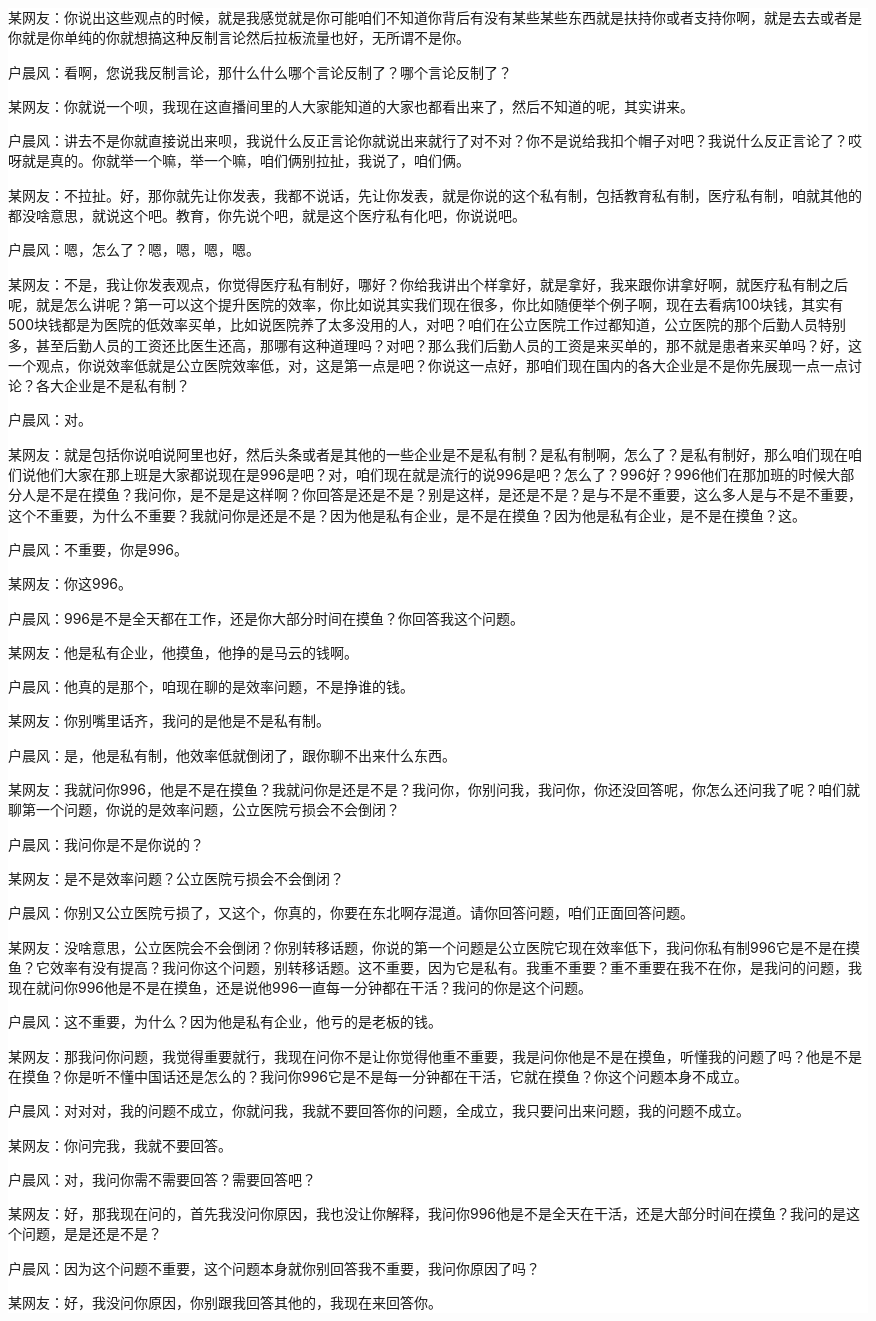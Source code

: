 某网友：你说出这些观点的时候，就是我感觉就是你可能咱们不知道你背后有没有某些某些东西就是扶持你或者支持你啊，就是去去或者是你就是你单纯的你就想搞这种反制言论然后拉板流量也好，无所谓不是你。

户晨风：看啊，您说我反制言论，那什么什么哪个言论反制了？哪个言论反制了？

某网友：你就说一个呗，我现在这直播间里的人大家能知道的大家也都看出来了，然后不知道的呢，其实讲来。

户晨风：讲去不是你就直接说出来呗，我说什么反正言论你就说出来就行了对不对？你不是说给我扣个帽子对吧？我说什么反正言论了？哎呀就是真的。你就举一个嘛，举一个嘛，咱们俩别拉扯，我说了，咱们俩。

某网友：不拉扯。好，那你就先让你发表，我都不说话，先让你发表，就是你说的这个私有制，包括教育私有制，医疗私有制，咱就其他的都没啥意思，就说这个吧。教育，你先说个吧，就是这个医疗私有化吧，你说说吧。

户晨风：嗯，怎么了？嗯，嗯，嗯，嗯。

某网友：不是，我让你发表观点，你觉得医疗私有制好，哪好？你给我讲出个样拿好，就是拿好，我来跟你讲拿好啊，就医疗私有制之后呢，就是怎么讲呢？第一可以这个提升医院的效率，你比如说其实我们现在很多，你比如随便举个例子啊，现在去看病100块钱，其实有500块钱都是为医院的低效率买单，比如说医院养了太多没用的人，对吧？咱们在公立医院工作过都知道，公立医院的那个后勤人员特别多，甚至后勤人员的工资还比医生还高，那哪有这种道理吗？对吧？那么我们后勤人员的工资是来买单的，那不就是患者来买单吗？好，这一个观点，你说效率低就是公立医院效率低，对，这是第一点是吧？你说这一点好，那咱们现在国内的各大企业是不是你先展现一点一点讨论？各大企业是不是私有制？

户晨风：对。

某网友：就是包括你说咱说阿里也好，然后头条或者是其他的一些企业是不是私有制？是私有制啊，怎么了？是私有制好，那么咱们现在咱们说他们大家在那上班是大家都说现在是996是吧？对，咱们现在就是流行的说996是吧？怎么了？996好？996他们在那加班的时候大部分人是不是在摸鱼？我问你，是不是是这样啊？你回答是还是不是？别是这样，是还是不是？是与不是不重要，这么多人是与不是不重要，这个不重要，为什么不重要？我就问你是还是不是？因为他是私有企业，是不是在摸鱼？因为他是私有企业，是不是在摸鱼？这。

户晨风：不重要，你是996。

某网友：你这996。

户晨风：996是不是全天都在工作，还是你大部分时间在摸鱼？你回答我这个问题。

某网友：他是私有企业，他摸鱼，他挣的是马云的钱啊。

户晨风：他真的是那个，咱现在聊的是效率问题，不是挣谁的钱。

某网友：你别嘴里话齐，我问的是他是不是私有制。

户晨风：是，他是私有制，他效率低就倒闭了，跟你聊不出来什么东西。

某网友：我就问你996，他是不是在摸鱼？我就问你是还是不是？我问你，你别问我，我问你，你还没回答呢，你怎么还问我了呢？咱们就聊第一个问题，你说的是效率问题，公立医院亏损会不会倒闭？

户晨风：我问你是不是你说的？

某网友：是不是效率问题？公立医院亏损会不会倒闭？

户晨风：你别又公立医院亏损了，又这个，你真的，你要在东北啊存混道。请你回答问题，咱们正面回答问题。

某网友：没啥意思，公立医院会不会倒闭？你别转移话题，你说的第一个问题是公立医院它现在效率低下，我问你私有制996它是不是在摸鱼？它效率有没有提高？我问你这个问题，别转移话题。这不重要，因为它是私有。我重不重要？重不重要在我不在你，是我问的问题，我现在就问你996他是不是在摸鱼，还是说他996一直每一分钟都在干活？我问的你是这个问题。

户晨风：这不重要，为什么？因为他是私有企业，他亏的是老板的钱。

某网友：那我问你问题，我觉得重要就行，我现在问你不是让你觉得他重不重要，我是问你他是不是在摸鱼，听懂我的问题了吗？他是不是在摸鱼？你是听不懂中国话还是怎么的？我问你996它是不是每一分钟都在干活，它就在摸鱼？你这个问题本身不成立。

户晨风：对对对，我的问题不成立，你就问我，我就不要回答你的问题，全成立，我只要问出来问题，我的问题不成立。

某网友：你问完我，我就不要回答。

户晨风：对，我问你需不需要回答？需要回答吧？

某网友：好，那我现在问的，首先我没问你原因，我也没让你解释，我问你996他是不是全天在干活，还是大部分时间在摸鱼？我问的是这个问题，是是还是不是？

户晨风：因为这个问题不重要，这个问题本身就你别回答我不重要，我问你原因了吗？

某网友：好，我没问你原因，你别跟我回答其他的，我现在来回答你。
